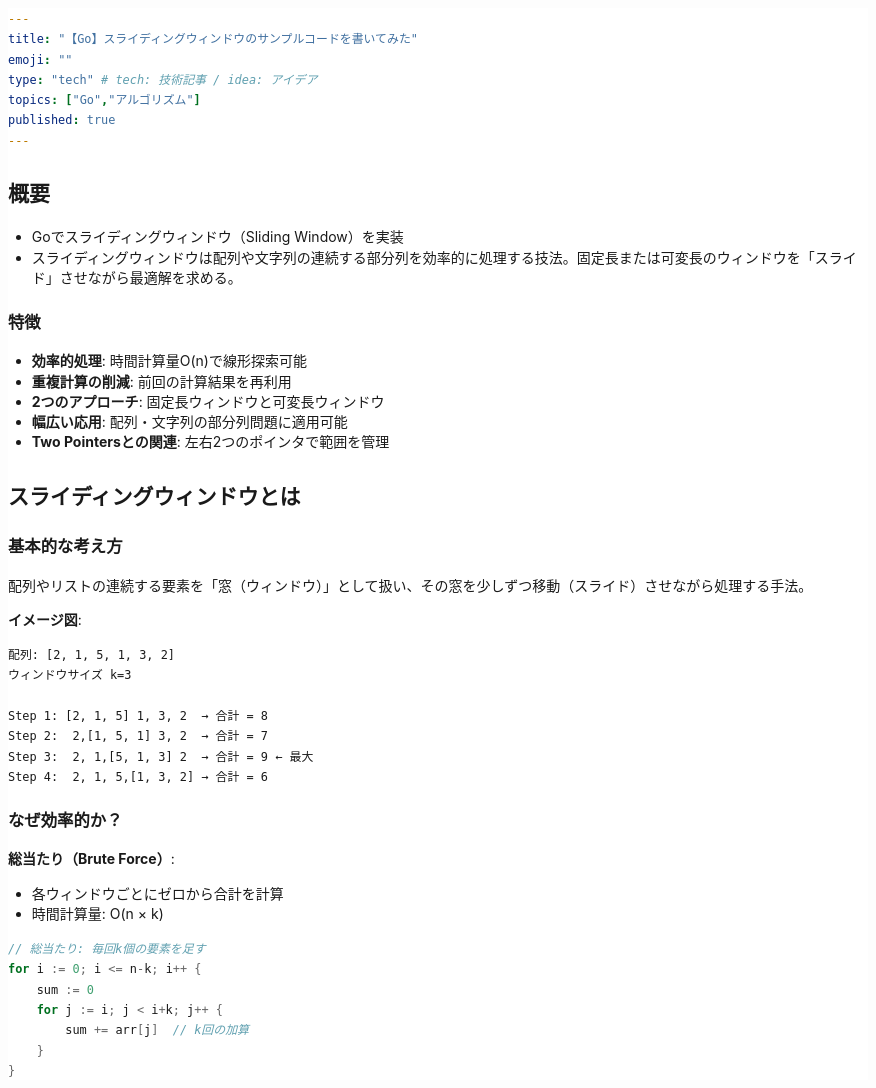 ```yaml
---
title: "【Go】スライディングウィンドウのサンプルコードを書いてみた"
emoji: ""
type: "tech" # tech: 技術記事 / idea: アイデア
topics: ["Go","アルゴリズム"]
published: true
---
```


## 概要

- Goでスライディングウィンドウ（Sliding Window）を実装
- スライディングウィンドウは配列や文字列の連続する部分列を効率的に処理する技法。固定長または可変長のウィンドウを「スライド」させながら最適解を求める。

### 特徴

- **効率的処理**: 時間計算量O(n)で線形探索可能
- **重複計算の削減**: 前回の計算結果を再利用
- **2つのアプローチ**: 固定長ウィンドウと可変長ウィンドウ
- **幅広い応用**: 配列・文字列の部分列問題に適用可能
- **Two Pointersとの関連**: 左右2つのポインタで範囲を管理

## スライディングウィンドウとは


### 基本的な考え方


配列やリストの連続する要素を「窓（ウィンドウ）」として扱い、その窓を少しずつ移動（スライド）させながら処理する手法。


**イメージ図**:


```text
配列: [2, 1, 5, 1, 3, 2]
ウィンドウサイズ k=3

Step 1: [2, 1, 5] 1, 3, 2  → 合計 = 8
Step 2:  2,[1, 5, 1] 3, 2  → 合計 = 7
Step 3:  2, 1,[5, 1, 3] 2  → 合計 = 9 ← 最大
Step 4:  2, 1, 5,[1, 3, 2] → 合計 = 6

```


### なぜ効率的か？


**総当たり（Brute Force）**:

- 各ウィンドウごとにゼロから合計を計算
- 時間計算量: O(n × k)

```go
// 総当たり: 毎回k個の要素を足す
for i := 0; i <= n-k; i++ {
    sum := 0
    for j := i; j < i+k; j++ {
        sum += arr[j]  // k回の加算
    }
}

```
